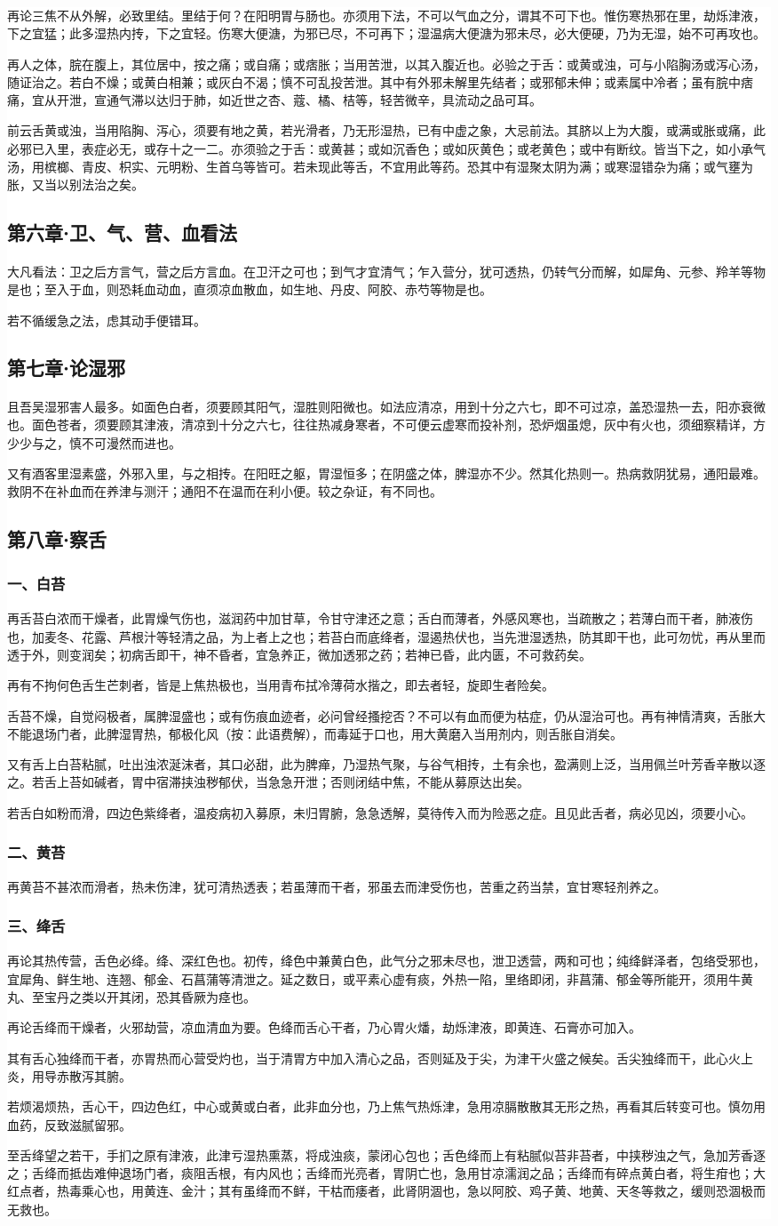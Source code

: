 再论三焦不从外解，必致里结。里结于何？在阳明胃与肠也。亦须用下法，不可以气血之分，谓其不可下也。惟伤寒热邪在里，劫烁津液，下之宜猛；此多湿热内抟，下之宜轻。伤寒大便溏，为邪已尽，不可再下；湿温病大便溏为邪未尽，必大便硬，乃为无湿，始不可再攻也。  

再人之体，脘在腹上，其位居中，按之痛；或自痛；或痞胀；当用苦泄，以其入腹近也。必验之于舌：或黄或浊，可与小陷胸汤或泻心汤，随证治之。若白不燥；或黄白相兼；或灰白不渴；慎不可乱投苦泄。其中有外邪未解里先结者；或邪郁未伸；或素属中冷者；虽有脘中痞痛，宜从开泄，宣通气滞以达归于肺，如近世之杏、蔻、橘、桔等，轻苦微辛，具流动之品可耳。  

前云舌黄或浊，当用陷胸、泻心，须要有地之黄，若光滑者，乃无形湿热，已有中虚之象，大忌前法。其脐以上为大腹，或满或胀或痛，此必邪已入里，表症必无，或存十之一二。亦须验之于舌：或黄甚；或如沉香色；或如灰黄色；或老黄色；或中有断纹。皆当下之，如小承气汤，用槟榔、青皮、枳实、元明粉、生首乌等皆可。若未现此等舌，不宜用此等药。恐其中有湿聚太阴为满；或寒湿错杂为痛；或气壅为胀，又当以别法治之矣。  

## 第六章·卫、气、营、血看法  

大凡看法：卫之后方言气，营之后方言血。在卫汗之可也；到气才宜清气；乍入营分，犹可透热，仍转气分而解，如犀角、元参、羚羊等物是也；至入于血，则恐耗血动血，直须凉血散血，如生地、丹皮、阿胶、赤芍等物是也。  

若不循缓急之法，虑其动手便错耳。  

## 第七章·论湿邪  

且吾吴湿邪害人最多。如面色白者，须要顾其阳气，湿胜则阳微也。如法应清凉，用到十分之六七，即不可过凉，盖恐湿热一去，阳亦衰微也。面色苍者，须要顾其津液，清凉到十分之六七，往往热减身寒者，不可便云虚寒而投补剂，恐炉烟虽熄，灰中有火也，须细察精详，方少少与之，慎不可漫然而进也。  

又有酒客里湿素盛，外邪入里，与之相抟。在阳旺之躯，胃湿恒多；在阴盛之体，脾湿亦不少。然其化热则一。热病救阴犹易，通阳最难。救阴不在补血而在养津与测汗；通阳不在温而在利小便。较之杂证，有不同也。  

## 第八章·察舌  

### 一、白苔  

再舌苔白浓而干燥者，此胃燥气伤也，滋润药中加甘草，令甘守津还之意；舌白而薄者，外感风寒也，当疏散之；若薄白而干者，肺液伤也，加麦冬、花露、芦根汁等轻清之品，为上者上之也；若苔白而底绛者，湿遏热伏也，当先泄湿透热，防其即干也，此可勿忧，再从里而透于外，则变润矣；初病舌即干，神不昏者，宜急养正，微加透邪之药；若神已昏，此内匮，不可救药矣。  

再有不拘何色舌生芒刺者，皆是上焦热极也，当用青布拭冷薄荷水揩之，即去者轻，旋即生者险矣。  

舌苔不燥，自觉闷极者，属脾湿盛也；或有伤痕血迹者，必问曾经搔挖否？不可以有血而便为枯症，仍从湿治可也。再有神情清爽，舌胀大不能退场门者，此脾湿胃热，郁极化风（按：此语费解），而毒延于口也，用大黄磨入当用剂内，则舌胀自消矣。  

又有舌上白苔粘腻，吐出浊浓涎沫者，其口必甜，此为脾瘅，乃湿热气聚，与谷气相抟，土有余也，盈满则上泛，当用佩兰叶芳香辛散以逐之。若舌上苔如碱者，胃中宿滞挟浊秽郁伏，当急急开泄；否则闭结中焦，不能从募原达出矣。  

若舌白如粉而滑，四边色紫绛者，温疫病初入募原，未归胃腑，急急透解，莫待传入而为险恶之症。且见此舌者，病必见凶，须要小心。  

### 二、黄苔  

再黄苔不甚浓而滑者，热未伤津，犹可清热透表；若虽薄而干者，邪虽去而津受伤也，苦重之药当禁，宜甘寒轻剂养之。  

### 三、绛舌  

再论其热传营，舌色必绛。绛、深红色也。初传，绛色中兼黄白色，此气分之邪未尽也，泄卫透营，两和可也；纯绛鲜泽者，包络受邪也，宜犀角、鲜生地、连翘、郁金、石菖蒲等清泄之。延之数日，或平素心虚有痰，外热一陷，里络即闭，非菖蒲、郁金等所能开，须用牛黄丸、至宝丹之类以开其闭，恐其昏厥为痉也。  

再论舌绛而干燥者，火邪劫营，凉血清血为要。色绛而舌心干者，乃心胃火燔，劫烁津液，即黄连、石膏亦可加入。  

其有舌心独绛而干者，亦胃热而心营受灼也，当于清胃方中加入清心之品，否则延及于尖，为津干火盛之候矣。舌尖独绛而干，此心火上炎，用导赤散泻其腑。  

若烦渴烦热，舌心干，四边色红，中心或黄或白者，此非血分也，乃上焦气热烁津，急用凉膈散散其无形之热，再看其后转变可也。慎勿用血药，反致滋腻留邪。  

至舌绛望之若干，手扪之原有津液，此津亏湿热熏蒸，将成浊痰，蒙闭心包也；舌色绛而上有粘腻似苔非苔者，中挟秽浊之气，急加芳香逐之；舌绛而抵齿难伸退场门者，痰阻舌根，有内风也；舌绛而光亮者，胃阴亡也，急用甘凉濡润之品；舌绛而有碎点黄白者，将生疳也；大红点者，热毒乘心也，用黄连、金汁；其有虽绛而不鲜，干枯而痿者，此肾阴涸也，急以阿胶、鸡子黄、地黄、天冬等救之，缓则恐涸极而无救也。  
